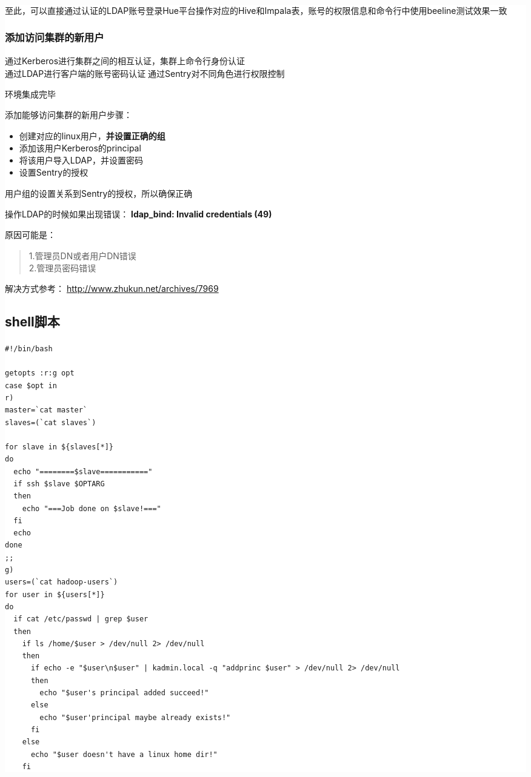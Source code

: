 至此，可以直接通过认证的LDAP账号登录Hue平台操作对应的Hive和Impala表，账号的权限信息和命令行中使用beeline测试效果一致

### 添加访问集群的新用户

通过Kerberos进行集群之间的相互认证，集群上命令行身份认证   
通过LDAP进行客户端的账号密码认证
通过Sentry对不同角色进行权限控制

环境集成完毕

添加能够访问集群的新用户步骤：   
- 创建对应的linux用户，**并设置正确的组**   
- 添加该用户Kerberos的principal   
- 将该用户导入LDAP，并设置密码   
- 设置Sentry的授权

用户组的设置关系到Sentry的授权，所以确保正确

操作LDAP的时候如果出现错误：
**ldap_bind: Invalid credentials (49)**

原因可能是：

> 1.管理员DN或者用户DN错误   
> 2.管理员密码错误

解决方式参考：
http://www.zhukun.net/archives/7969

## shell脚本

```shell
#!/bin/bash

getopts :r:g opt
case $opt in
r)
master=`cat master`
slaves=(`cat slaves`)

for slave in ${slaves[*]}
do
  echo "========$slave==========="
  if ssh $slave $OPTARG
  then
    echo "===Job done on $slave!==="
  fi
  echo
done
;;
g)
users=(`cat hadoop-users`)
for user in ${users[*]}
do
  if cat /etc/passwd | grep $user
  then
    if ls /home/$user > /dev/null 2> /dev/null
    then
      if echo -e "$user\n$user" | kadmin.local -q "addprinc $user" > /dev/null 2> /dev/null
      then
        echo "$user's principal added succeed!"
      else
        echo "$user'principal maybe already exists!"
      fi
    else
      echo "$user doesn't have a linux home dir!"
    fi
```